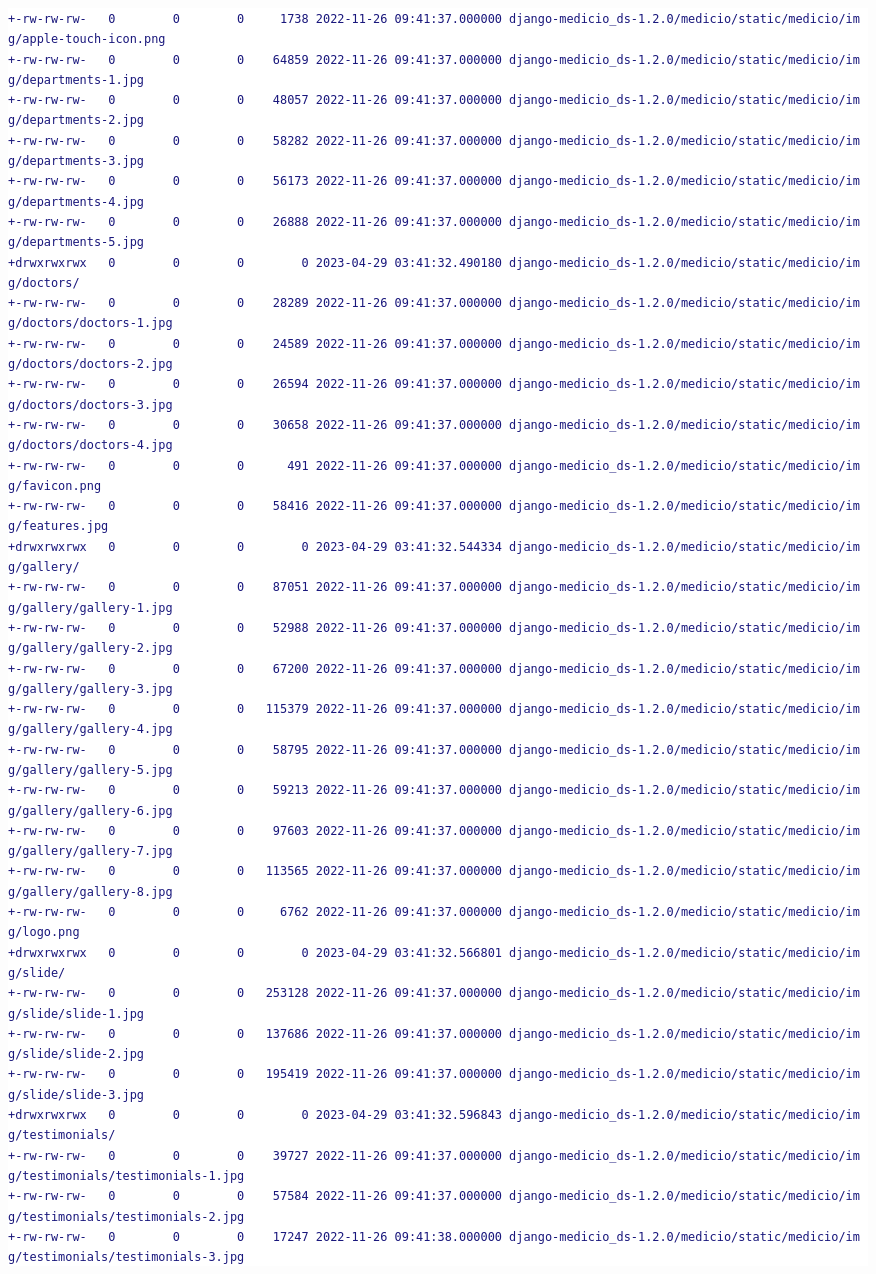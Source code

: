 ```diff
+-rw-rw-rw-   0        0        0     1738 2022-11-26 09:41:37.000000 django-medicio_ds-1.2.0/medicio/static/medicio/img/apple-touch-icon.png
+-rw-rw-rw-   0        0        0    64859 2022-11-26 09:41:37.000000 django-medicio_ds-1.2.0/medicio/static/medicio/img/departments-1.jpg
+-rw-rw-rw-   0        0        0    48057 2022-11-26 09:41:37.000000 django-medicio_ds-1.2.0/medicio/static/medicio/img/departments-2.jpg
+-rw-rw-rw-   0        0        0    58282 2022-11-26 09:41:37.000000 django-medicio_ds-1.2.0/medicio/static/medicio/img/departments-3.jpg
+-rw-rw-rw-   0        0        0    56173 2022-11-26 09:41:37.000000 django-medicio_ds-1.2.0/medicio/static/medicio/img/departments-4.jpg
+-rw-rw-rw-   0        0        0    26888 2022-11-26 09:41:37.000000 django-medicio_ds-1.2.0/medicio/static/medicio/img/departments-5.jpg
+drwxrwxrwx   0        0        0        0 2023-04-29 03:41:32.490180 django-medicio_ds-1.2.0/medicio/static/medicio/img/doctors/
+-rw-rw-rw-   0        0        0    28289 2022-11-26 09:41:37.000000 django-medicio_ds-1.2.0/medicio/static/medicio/img/doctors/doctors-1.jpg
+-rw-rw-rw-   0        0        0    24589 2022-11-26 09:41:37.000000 django-medicio_ds-1.2.0/medicio/static/medicio/img/doctors/doctors-2.jpg
+-rw-rw-rw-   0        0        0    26594 2022-11-26 09:41:37.000000 django-medicio_ds-1.2.0/medicio/static/medicio/img/doctors/doctors-3.jpg
+-rw-rw-rw-   0        0        0    30658 2022-11-26 09:41:37.000000 django-medicio_ds-1.2.0/medicio/static/medicio/img/doctors/doctors-4.jpg
+-rw-rw-rw-   0        0        0      491 2022-11-26 09:41:37.000000 django-medicio_ds-1.2.0/medicio/static/medicio/img/favicon.png
+-rw-rw-rw-   0        0        0    58416 2022-11-26 09:41:37.000000 django-medicio_ds-1.2.0/medicio/static/medicio/img/features.jpg
+drwxrwxrwx   0        0        0        0 2023-04-29 03:41:32.544334 django-medicio_ds-1.2.0/medicio/static/medicio/img/gallery/
+-rw-rw-rw-   0        0        0    87051 2022-11-26 09:41:37.000000 django-medicio_ds-1.2.0/medicio/static/medicio/img/gallery/gallery-1.jpg
+-rw-rw-rw-   0        0        0    52988 2022-11-26 09:41:37.000000 django-medicio_ds-1.2.0/medicio/static/medicio/img/gallery/gallery-2.jpg
+-rw-rw-rw-   0        0        0    67200 2022-11-26 09:41:37.000000 django-medicio_ds-1.2.0/medicio/static/medicio/img/gallery/gallery-3.jpg
+-rw-rw-rw-   0        0        0   115379 2022-11-26 09:41:37.000000 django-medicio_ds-1.2.0/medicio/static/medicio/img/gallery/gallery-4.jpg
+-rw-rw-rw-   0        0        0    58795 2022-11-26 09:41:37.000000 django-medicio_ds-1.2.0/medicio/static/medicio/img/gallery/gallery-5.jpg
+-rw-rw-rw-   0        0        0    59213 2022-11-26 09:41:37.000000 django-medicio_ds-1.2.0/medicio/static/medicio/img/gallery/gallery-6.jpg
+-rw-rw-rw-   0        0        0    97603 2022-11-26 09:41:37.000000 django-medicio_ds-1.2.0/medicio/static/medicio/img/gallery/gallery-7.jpg
+-rw-rw-rw-   0        0        0   113565 2022-11-26 09:41:37.000000 django-medicio_ds-1.2.0/medicio/static/medicio/img/gallery/gallery-8.jpg
+-rw-rw-rw-   0        0        0     6762 2022-11-26 09:41:37.000000 django-medicio_ds-1.2.0/medicio/static/medicio/img/logo.png
+drwxrwxrwx   0        0        0        0 2023-04-29 03:41:32.566801 django-medicio_ds-1.2.0/medicio/static/medicio/img/slide/
+-rw-rw-rw-   0        0        0   253128 2022-11-26 09:41:37.000000 django-medicio_ds-1.2.0/medicio/static/medicio/img/slide/slide-1.jpg
+-rw-rw-rw-   0        0        0   137686 2022-11-26 09:41:37.000000 django-medicio_ds-1.2.0/medicio/static/medicio/img/slide/slide-2.jpg
+-rw-rw-rw-   0        0        0   195419 2022-11-26 09:41:37.000000 django-medicio_ds-1.2.0/medicio/static/medicio/img/slide/slide-3.jpg
+drwxrwxrwx   0        0        0        0 2023-04-29 03:41:32.596843 django-medicio_ds-1.2.0/medicio/static/medicio/img/testimonials/
+-rw-rw-rw-   0        0        0    39727 2022-11-26 09:41:37.000000 django-medicio_ds-1.2.0/medicio/static/medicio/img/testimonials/testimonials-1.jpg
+-rw-rw-rw-   0        0        0    57584 2022-11-26 09:41:37.000000 django-medicio_ds-1.2.0/medicio/static/medicio/img/testimonials/testimonials-2.jpg
+-rw-rw-rw-   0        0        0    17247 2022-11-26 09:41:38.000000 django-medicio_ds-1.2.0/medicio/static/medicio/img/testimonials/testimonials-3.jpg
```